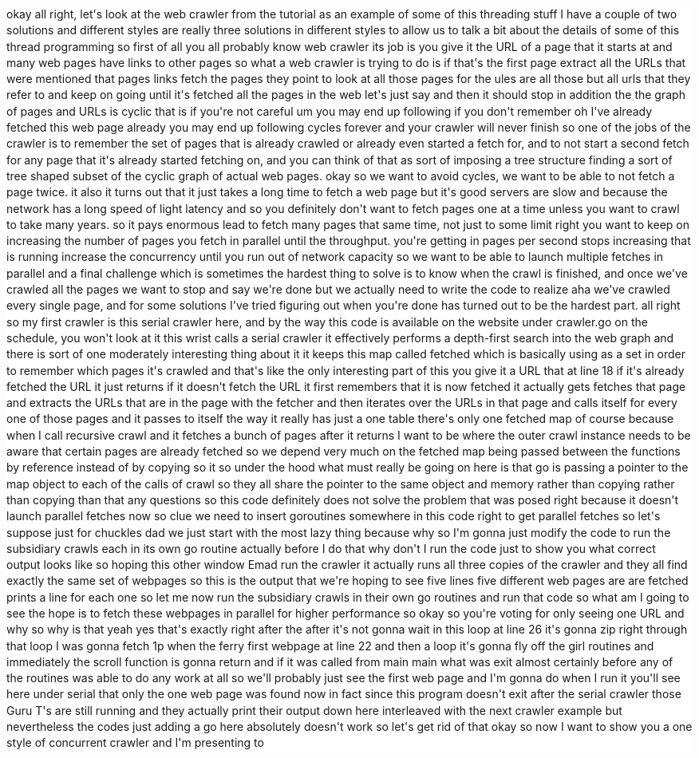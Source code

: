 okay all right, let's look at the web crawler from the tutorial as an example of some of this threading stuff I have a couple of two solutions and different styles are really three solutions in different styles to allow us to talk a bit about the details of some of this thread programming so first of all you all probably know web crawler its job is you give it the URL of a page that it starts at and  many web pages have links to other pages so what a web crawler is trying to do is if that's the first page extract all the URLs that were mentioned that pages links  fetch the pages they point to look at all those pages for the ules are all those but all urls that they refer to and keep on going until it's fetched all the pages in the web let's just say and then it should stop in addition the the graph of pages and URLs is cyclic that is if you're not careful um you may end up following if you don't remember oh I've already fetched this web page already you may end up following cycles forever and  your crawler will never finish so one of the jobs of the crawler is to remember the set of pages that is already crawled or already even started a fetch for, and to not start a second fetch for any page that it's already started fetching on, and you can think of that as sort of imposing a tree structure finding a sort of tree shaped subset of the cyclic graph of actual web pages. okay so we want to avoid cycles, we want to be able to not fetch a page twice. it also it turns out that it just takes a long time to fetch a web page but it's good servers are slow and because the network has a long speed of light latency and so you definitely don't want to fetch pages one at a time unless you want to crawl to take many years. so it pays enormous lead to fetch many pages that same time, not just  to some limit right you want to keep on increasing the number of pages you fetch in parallel until the throughput. you're getting in pages per second stops increasing that is running increase the concurrency until you run out of network capacity so we want to be able to launch multiple fetches in parallel and a final challenge which is sometimes the hardest thing to solve is to know when the crawl is finished, and once we've crawled all the pages we want to stop and say we're done but we actually need to write the code to realize aha we've crawled every single page, and for some solutions I've tried figuring out when you're done has turned out to be the hardest part. all right so my first crawler is this serial crawler here, and by the way this code is available on the website under crawler.go on the schedule, you won't look at it this wrist calls a serial crawler it effectively performs a depth-first search into the web graph and there is sort of one moderately interesting thing about it it keeps this map called fetched which is basically using as a set in order to remember which pages it's crawled and that's like the only interesting part of this you give it a URL that at line 18 if it's already fetched the URL it just returns if it doesn't fetch the URL it first remembers that it is now fetched it actually gets fetches that page and extracts the URLs that are in the page with the fetcher and then iterates over the URLs in that page and calls itself for every one of those pages and it passes to itself the way it really has just a one table there's only one fetched map of course because  when I call recursive crawl and it fetches a bunch of pages after it returns I want to be where  the outer crawl instance needs to be aware that certain pages are already fetched so we depend very much on the fetched map being passed between the functions by reference instead of by copying so it so under the hood what must really be going on here is that go is passing a pointer to the map object to each of the calls of crawl so they all share the pointer to the same object and memory rather than copying rather than copying than that any questions so this code definitely does not solve the problem that was posed right because it doesn't launch parallel fetches now so clue we need to insert goroutines somewhere in this code right to get parallel fetches so let's suppose just for chuckles dad we just start with the most lazy thing because why so I'm gonna just modify the code to run the subsidiary crawls each in its own go routine actually before I do that why don't I run the code just to show you what correct output looks like so hoping this other window Emad run the crawler it actually runs all three copies of the crawler and they all find exactly the same set of webpages so this is the output that we're hoping to see five lines five different web pages are are fetched prints a line for each one so let me now run the subsidiary crawls in their own go routines and run that code so what am I going to see the hope is to fetch these webpages in parallel for higher performance so okay so you're voting for only seeing one URL and why so why is that yeah yes that's exactly right  after the after it's not gonna wait in this loop at line 26 it's gonna zip right through that loop I was gonna fetch 1p when the ferry first webpage at line 22 and then a loop it's gonna fly off the girl routines and immediately the scroll function is gonna return and if it was called from main main what was exit almost certainly before any of the routines was able to do any work at all so we'll probably just see the first web page and I'm gonna do when I run it you'll see here under serial that only the one web page was found now in fact since this program doesn't exit after the serial crawler those Guru T's are still running and they actually print their output down here interleaved with the next crawler example but nevertheless the codes just adding a go here absolutely doesn't work so let's get rid of that okay so now I want to show you a one style of concurrent crawler and I'm presenting to